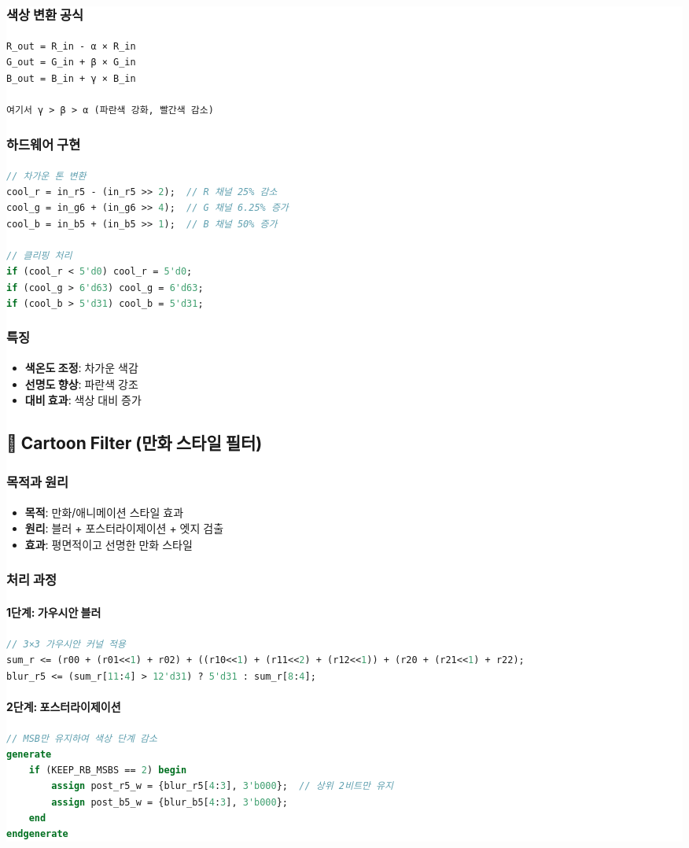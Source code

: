 ### **색상 변환 공식**
```
R_out = R_in - α × R_in
G_out = G_in + β × G_in
B_out = B_in + γ × B_in

여기서 γ > β > α (파란색 강화, 빨간색 감소)
```

### **하드웨어 구현**
```systemverilog
// 차가운 톤 변환
cool_r = in_r5 - (in_r5 >> 2);  // R 채널 25% 감소
cool_g = in_g6 + (in_g6 >> 4);  // G 채널 6.25% 증가
cool_b = in_b5 + (in_b5 >> 1);  // B 채널 50% 증가

// 클리핑 처리
if (cool_r < 5'd0) cool_r = 5'd0;
if (cool_g > 6'd63) cool_g = 6'd63;
if (cool_b > 5'd31) cool_b = 5'd31;
```

### **특징**
- **색온도 조정**: 차가운 색감
- **선명도 향상**: 파란색 강조
- **대비 효과**: 색상 대비 증가

## 🎨 Cartoon Filter (만화 스타일 필터)

### **목적과 원리**
- **목적**: 만화/애니메이션 스타일 효과
- **원리**: 블러 + 포스터라이제이션 + 엣지 검출
- **효과**: 평면적이고 선명한 만화 스타일

### **처리 과정**

#### **1단계: 가우시안 블러**
```systemverilog
// 3×3 가우시안 커널 적용
sum_r <= (r00 + (r01<<1) + r02) + ((r10<<1) + (r11<<2) + (r12<<1)) + (r20 + (r21<<1) + r22);
blur_r5 <= (sum_r[11:4] > 12'd31) ? 5'd31 : sum_r[8:4];
```

#### **2단계: 포스터라이제이션**
```systemverilog
// MSB만 유지하여 색상 단계 감소
generate
    if (KEEP_RB_MSBS == 2) begin
        assign post_r5_w = {blur_r5[4:3], 3'b000};  // 상위 2비트만 유지
        assign post_b5_w = {blur_b5[4:3], 3'b000};
    end
endgenerate
```

